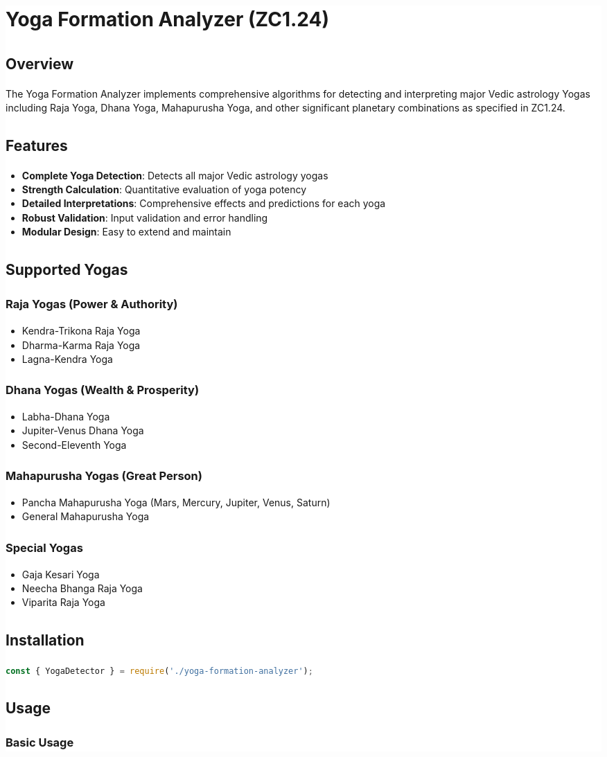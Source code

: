 # Yoga Formation Analyzer (ZC1.24)

## Overview

The Yoga Formation Analyzer implements comprehensive algorithms for detecting and interpreting major Vedic astrology Yogas including Raja Yoga, Dhana Yoga, Mahapurusha Yoga, and other significant planetary combinations as specified in ZC1.24.

## Features

- **Complete Yoga Detection**: Detects all major Vedic astrology yogas
- **Strength Calculation**: Quantitative evaluation of yoga potency
- **Detailed Interpretations**: Comprehensive effects and predictions for each yoga
- **Robust Validation**: Input validation and error handling
- **Modular Design**: Easy to extend and maintain

## Supported Yogas

### Raja Yogas (Power & Authority)
- Kendra-Trikona Raja Yoga
- Dharma-Karma Raja Yoga
- Lagna-Kendra Yoga

### Dhana Yogas (Wealth & Prosperity)
- Labha-Dhana Yoga
- Jupiter-Venus Dhana Yoga
- Second-Eleventh Yoga

### Mahapurusha Yogas (Great Person)
- Pancha Mahapurusha Yoga (Mars, Mercury, Jupiter, Venus, Saturn)
- General Mahapurusha Yoga

### Special Yogas
- Gaja Kesari Yoga
- Neecha Bhanga Raja Yoga
- Viparita Raja Yoga

## Installation

```javascript
const { YogaDetector } = require('./yoga-formation-analyzer');
```

## Usage

### Basic Usage
